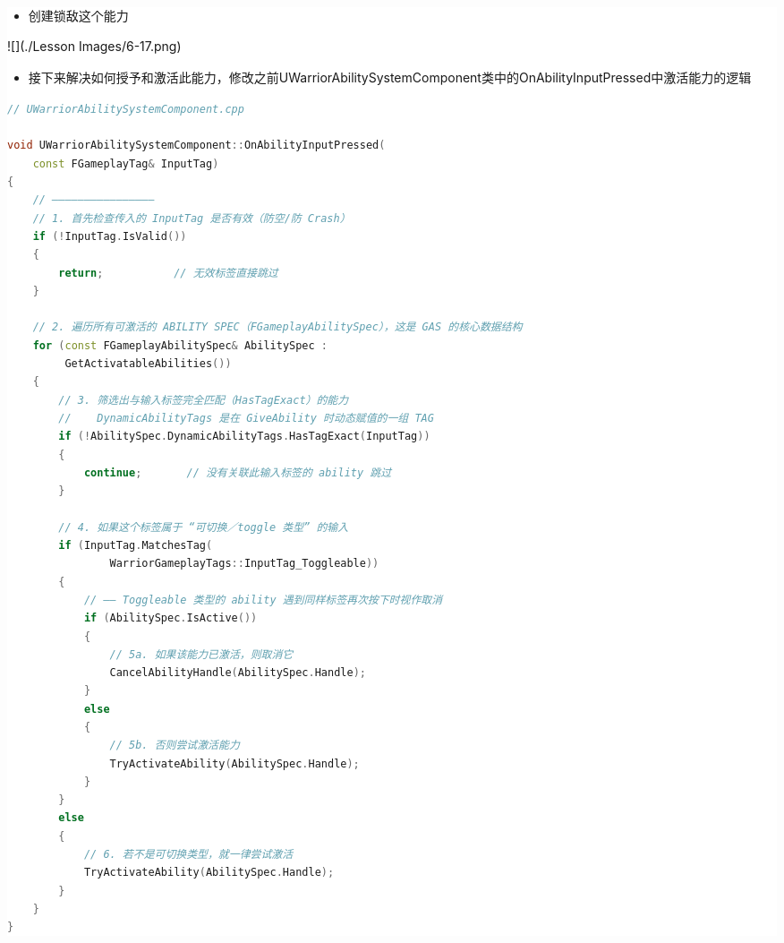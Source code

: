 * 创建锁敌这个能力

![](./Lesson Images/6-17.png)



* 接下来解决如何授予和激活此能力，修改之前UWarriorAbilitySystemComponent类中的OnAbilityInputPressed中激活能力的逻辑

```c++
// UWarriorAbilitySystemComponent.cpp

void UWarriorAbilitySystemComponent::OnAbilityInputPressed(
    const FGameplayTag& InputTag)
{
    // ————————————————
    // 1. 首先检查传入的 InputTag 是否有效（防空/防 Crash）
    if (!InputTag.IsValid())
    {
        return;           // 无效标签直接跳过
    }

    // 2. 遍历所有可激活的 ABILITY SPEC（FGameplayAbilitySpec），这是 GAS 的核心数据结构
    for (const FGameplayAbilitySpec& AbilitySpec :
         GetActivatableAbilities())
    {
        // 3. 筛选出与输入标签完全匹配（HasTagExact）的能力
        //    DynamicAbilityTags 是在 GiveAbility 时动态赋值的一组 TAG
        if (!AbilitySpec.DynamicAbilityTags.HasTagExact(InputTag))
        {
            continue;       // 没有关联此输入标签的 ability 跳过
        }

        // 4. 如果这个标签属于 “可切换／toggle 类型” 的输入
        if (InputTag.MatchesTag(
                WarriorGameplayTags::InputTag_Toggleable))
        {
            // —— Toggleable 类型的 ability 遇到同样标签再次按下时视作取消
            if (AbilitySpec.IsActive())
            {
                // 5a. 如果该能力已激活，则取消它
                CancelAbilityHandle(AbilitySpec.Handle);
            }
            else
            {
                // 5b. 否则尝试激活能力
                TryActivateAbility(AbilitySpec.Handle);
            }
        }
        else
        {
            // 6. 若不是可切换类型，就一律尝试激活
            TryActivateAbility(AbilitySpec.Handle);
        }
    }
}

```

